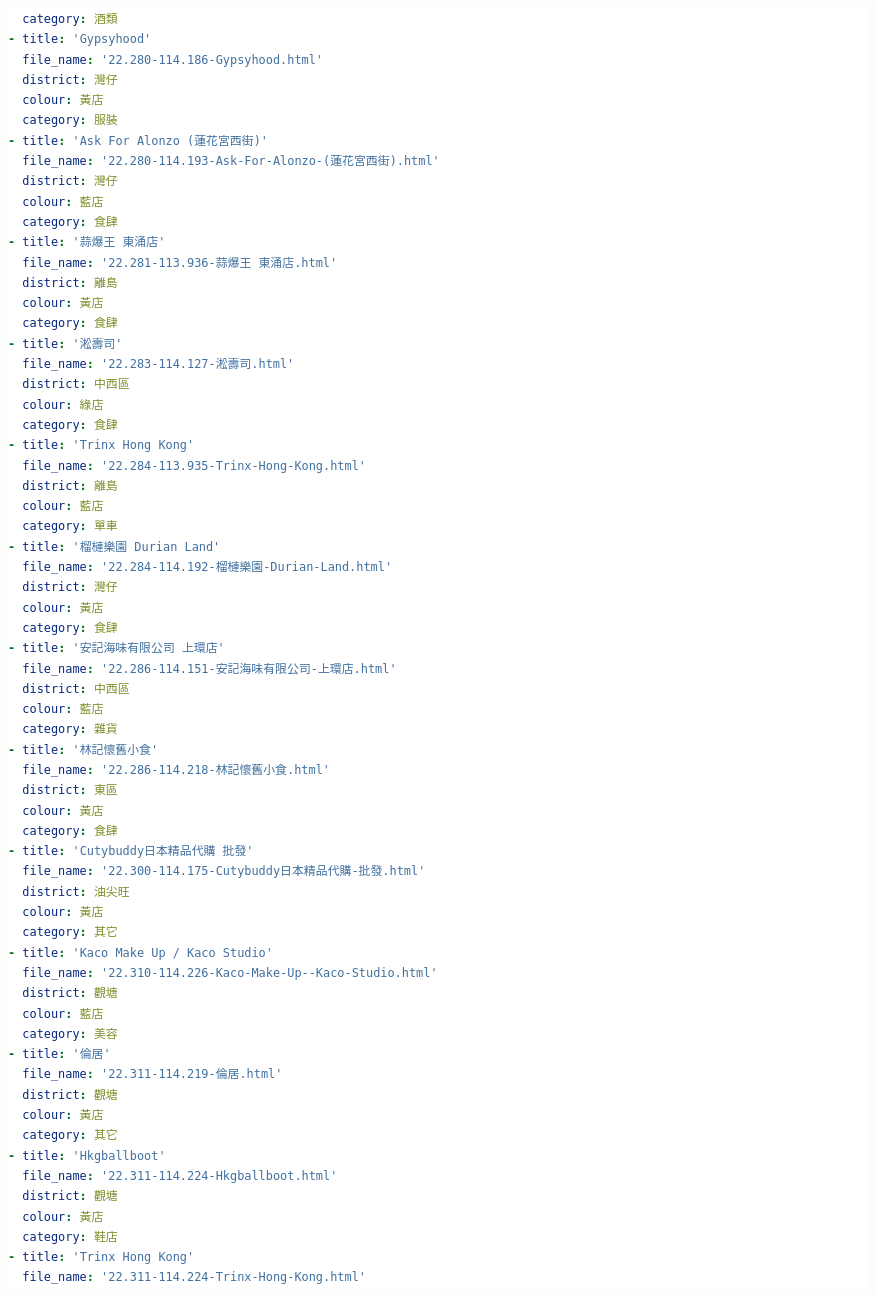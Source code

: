 ```yaml
  category: 酒類
- title: 'Gypsyhood'
  file_name: '22.280-114.186-Gypsyhood.html'
  district: 灣仔
  colour: 黃店
  category: 服裝
- title: 'Ask For Alonzo (蓮花宮西街)'
  file_name: '22.280-114.193-Ask-For-Alonzo-(蓮花宮西街).html'
  district: 灣仔
  colour: 藍店
  category: 食肆
- title: '蒜爆王 東涌店'
  file_name: '22.281-113.936-蒜爆王 東涌店.html'
  district: 離島
  colour: 黃店
  category: 食肆
- title: '淞壽司'
  file_name: '22.283-114.127-淞壽司.html'
  district: 中西區
  colour: 綠店
  category: 食肆
- title: 'Trinx Hong Kong'
  file_name: '22.284-113.935-Trinx-Hong-Kong.html'
  district: 離島
  colour: 藍店
  category: 單車
- title: '榴槤樂園 Durian Land'
  file_name: '22.284-114.192-榴槤樂園-Durian-Land.html'
  district: 灣仔
  colour: 黃店
  category: 食肆
- title: '安記海味有限公司 上環店'
  file_name: '22.286-114.151-安記海味有限公司-上環店.html'
  district: 中西區
  colour: 藍店
  category: 雜貨
- title: '林記懷舊小食'
  file_name: '22.286-114.218-林記懷舊小食.html'
  district: 東區
  colour: 黃店
  category: 食肆
- title: 'Cutybuddy日本精品代購 批發'
  file_name: '22.300-114.175-Cutybuddy日本精品代購-批發.html'
  district: 油尖旺
  colour: 黃店
  category: 其它
- title: 'Kaco Make Up / Kaco Studio'
  file_name: '22.310-114.226-Kaco-Make-Up--Kaco-Studio.html'
  district: 觀塘
  colour: 藍店
  category: 美容
- title: '倫居'
  file_name: '22.311-114.219-倫居.html'
  district: 觀塘
  colour: 黃店
  category: 其它
- title: 'Hkgballboot'
  file_name: '22.311-114.224-Hkgballboot.html'
  district: 觀塘
  colour: 黃店
  category: 鞋店
- title: 'Trinx Hong Kong'
  file_name: '22.311-114.224-Trinx-Hong-Kong.html'
```